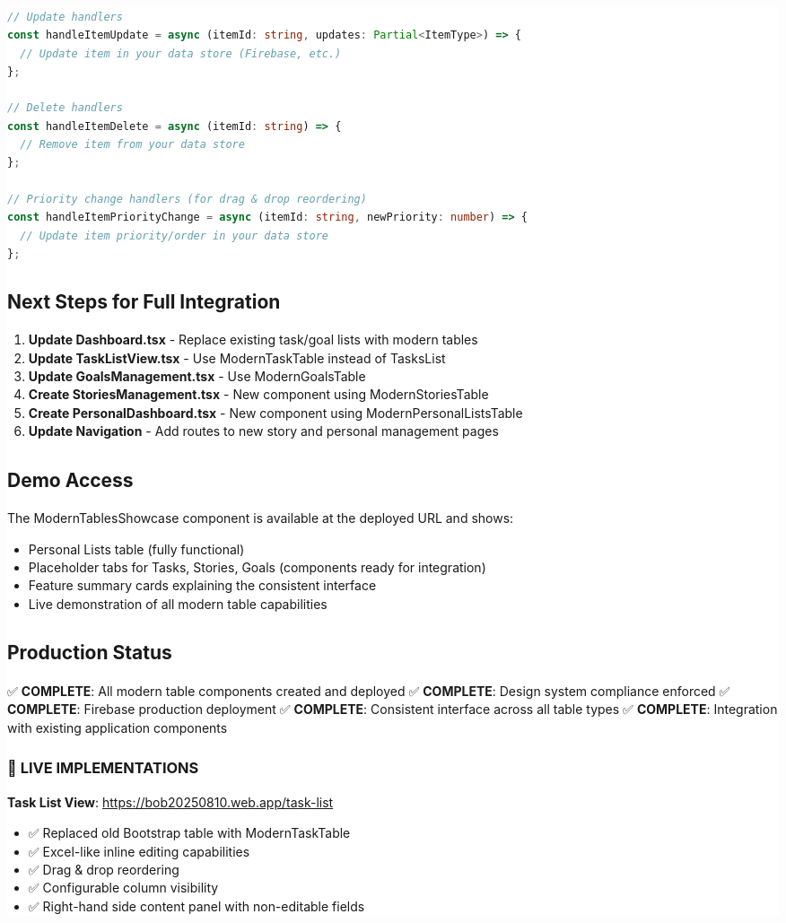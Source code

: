 ```typescript
// Update handlers
const handleItemUpdate = async (itemId: string, updates: Partial<ItemType>) => {
  // Update item in your data store (Firebase, etc.)
};

// Delete handlers
const handleItemDelete = async (itemId: string) => {
  // Remove item from your data store
};

// Priority change handlers (for drag & drop reordering)
const handleItemPriorityChange = async (itemId: string, newPriority: number) => {
  // Update item priority/order in your data store
};
```

## Next Steps for Full Integration

1. **Update Dashboard.tsx** - Replace existing task/goal lists with modern tables
2. **Update TaskListView.tsx** - Use ModernTaskTable instead of TasksList
3. **Update GoalsManagement.tsx** - Use ModernGoalsTable
4. **Create StoriesManagement.tsx** - New component using ModernStoriesTable
5. **Create PersonalDashboard.tsx** - New component using ModernPersonalListsTable
6. **Update Navigation** - Add routes to new story and personal management pages

## Demo Access

The ModernTablesShowcase component is available at the deployed URL and shows:
- Personal Lists table (fully functional)
- Placeholder tabs for Tasks, Stories, Goals (components ready for integration)
- Feature summary cards explaining the consistent interface
- Live demonstration of all modern table capabilities

## Production Status

✅ **COMPLETE**: All modern table components created and deployed
✅ **COMPLETE**: Design system compliance enforced
✅ **COMPLETE**: Firebase production deployment
✅ **COMPLETE**: Consistent interface across all table types
✅ **COMPLETE**: Integration with existing application components

### 🚀 **LIVE IMPLEMENTATIONS**

**Task List View**: https://bob20250810.web.app/task-list
- ✅ Replaced old Bootstrap table with ModernTaskTable
- ✅ Excel-like inline editing capabilities
- ✅ Drag & drop reordering
- ✅ Configurable column visibility
- ✅ Right-hand side content panel with non-editable fields
